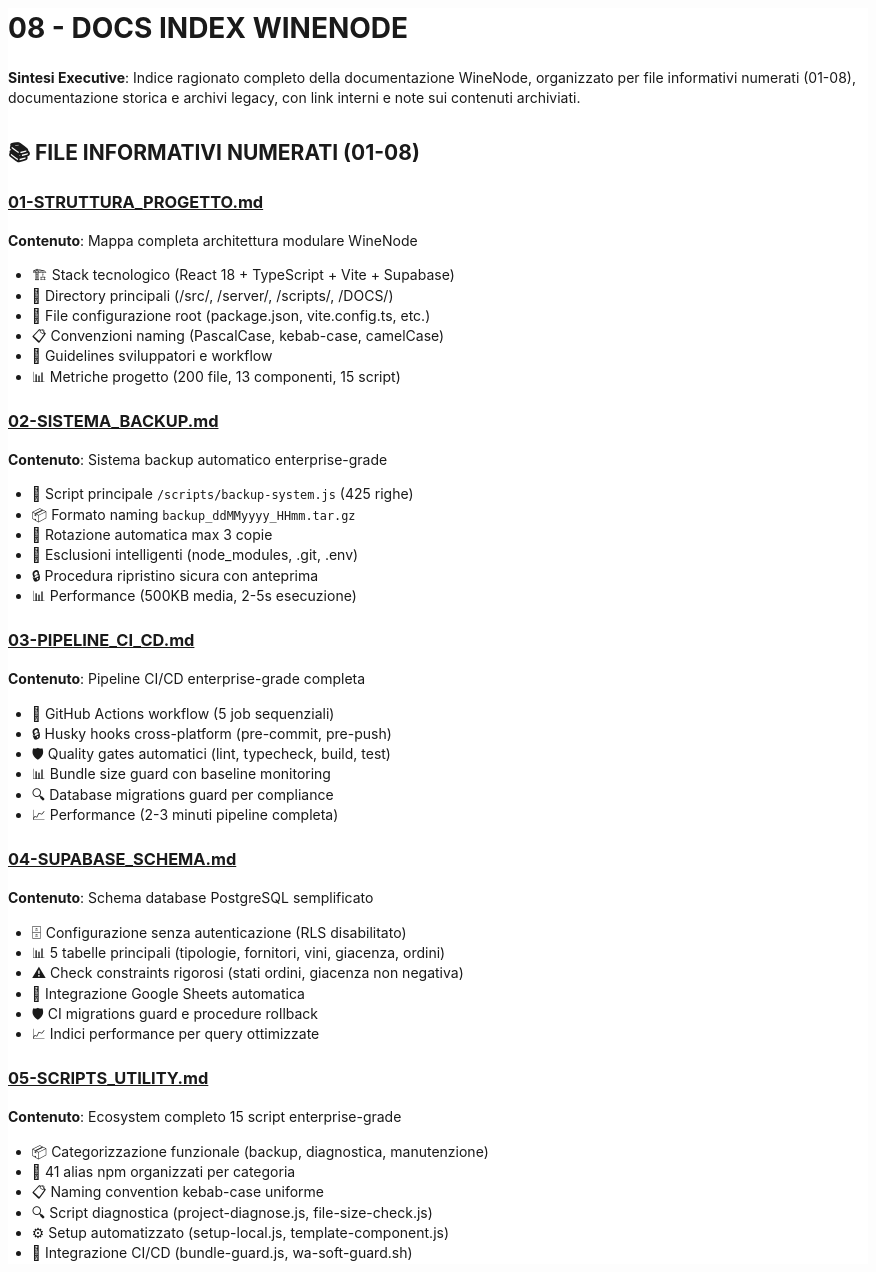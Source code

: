 # 08 - DOCS INDEX WINENODE

**Sintesi Executive**: Indice ragionato completo della documentazione WineNode, organizzato per file informativi numerati (01-08), documentazione storica e archivi legacy, con link interni e note sui contenuti archiviati.

## 📚 FILE INFORMATIVI NUMERATI (01-08)

### **[01-STRUTTURA_PROGETTO.md](./01-STRUTTURA_PROGETTO.md)**
**Contenuto**: Mappa completa architettura modulare WineNode
- 🏗️ Stack tecnologico (React 18 + TypeScript + Vite + Supabase)
- 📁 Directory principali (/src/, /server/, /scripts/, /DOCS/)
- 🔧 File configurazione root (package.json, vite.config.ts, etc.)
- 📋 Convenzioni naming (PascalCase, kebab-case, camelCase)
- 🎯 Guidelines sviluppatori e workflow
- 📊 Metriche progetto (200 file, 13 componenti, 15 script)

### **[02-SISTEMA_BACKUP.md](./02-SISTEMA_BACKUP.md)**
**Contenuto**: Sistema backup automatico enterprise-grade
- 🔄 Script principale `/scripts/backup-system.js` (425 righe)
- 📦 Formato naming `backup_ddMMyyyy_HHmm.tar.gz`
- 🔄 Rotazione automatica max 3 copie
- 🚫 Esclusioni intelligenti (node_modules, .git, .env)
- 🔒 Procedura ripristino sicura con anteprima
- 📊 Performance (500KB media, 2-5s esecuzione)

### **[03-PIPELINE_CI_CD.md](./03-PIPELINE_CI_CD.md)**
**Contenuto**: Pipeline CI/CD enterprise-grade completa
- 🚀 GitHub Actions workflow (5 job sequenziali)
- 🔒 Husky hooks cross-platform (pre-commit, pre-push)
- 🛡️ Quality gates automatici (lint, typecheck, build, test)
- 📊 Bundle size guard con baseline monitoring
- 🔍 Database migrations guard per compliance
- 📈 Performance (2-3 minuti pipeline completa)

### **[04-SUPABASE_SCHEMA.md](./04-SUPABASE_SCHEMA.md)**
**Contenuto**: Schema database PostgreSQL semplificato
- 🗄️ Configurazione senza autenticazione (RLS disabilitato)
- 📊 5 tabelle principali (tipologie, fornitori, vini, giacenza, ordini)
- ⚠️ Check constraints rigorosi (stati ordini, giacenza non negativa)
- 🔗 Integrazione Google Sheets automatica
- 🛡️ CI migrations guard e procedure rollback
- 📈 Indici performance per query ottimizzate

### **[05-SCRIPTS_UTILITY.md](./05-SCRIPTS_UTILITY.md)**
**Contenuto**: Ecosystem completo 15 script enterprise-grade
- 📦 Categorizzazione funzionale (backup, diagnostica, manutenzione)
- 🔧 41 alias npm organizzati per categoria
- 📋 Naming convention kebab-case uniforme
- 🔍 Script diagnostica (project-diagnose.js, file-size-check.js)
- ⚙️ Setup automatizzato (setup-local.js, template-component.js)
- 🔗 Integrazione CI/CD (bundle-guard.js, wa-soft-guard.sh)
